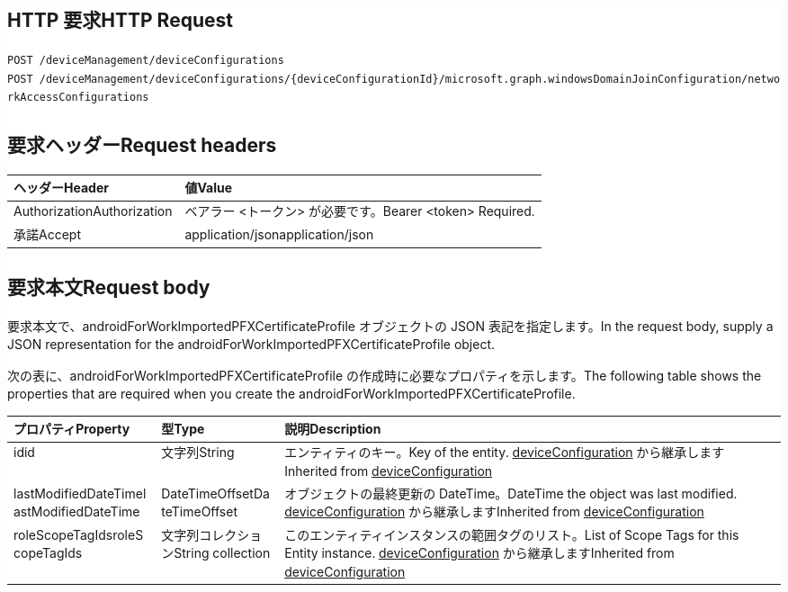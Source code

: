 ## <a name="http-request"></a><span data-ttu-id="f334e-118">HTTP 要求</span><span class="sxs-lookup"><span data-stu-id="f334e-118">HTTP Request</span></span>

``` http
POST /deviceManagement/deviceConfigurations
POST /deviceManagement/deviceConfigurations/{deviceConfigurationId}/microsoft.graph.windowsDomainJoinConfiguration/networkAccessConfigurations
```

## <a name="request-headers"></a><span data-ttu-id="f334e-119">要求ヘッダー</span><span class="sxs-lookup"><span data-stu-id="f334e-119">Request headers</span></span>
|<span data-ttu-id="f334e-120">ヘッダー</span><span class="sxs-lookup"><span data-stu-id="f334e-120">Header</span></span>|<span data-ttu-id="f334e-121">値</span><span class="sxs-lookup"><span data-stu-id="f334e-121">Value</span></span>|
|:---|:---|
|<span data-ttu-id="f334e-122">Authorization</span><span class="sxs-lookup"><span data-stu-id="f334e-122">Authorization</span></span>|<span data-ttu-id="f334e-123">ベアラー &lt;トークン&gt; が必要です。</span><span class="sxs-lookup"><span data-stu-id="f334e-123">Bearer &lt;token&gt; Required.</span></span>|
|<span data-ttu-id="f334e-124">承諾</span><span class="sxs-lookup"><span data-stu-id="f334e-124">Accept</span></span>|<span data-ttu-id="f334e-125">application/json</span><span class="sxs-lookup"><span data-stu-id="f334e-125">application/json</span></span>|

## <a name="request-body"></a><span data-ttu-id="f334e-126">要求本文</span><span class="sxs-lookup"><span data-stu-id="f334e-126">Request body</span></span>
<span data-ttu-id="f334e-127">要求本文で、androidForWorkImportedPFXCertificateProfile オブジェクトの JSON 表記を指定します。</span><span class="sxs-lookup"><span data-stu-id="f334e-127">In the request body, supply a JSON representation for the androidForWorkImportedPFXCertificateProfile object.</span></span>

<span data-ttu-id="f334e-128">次の表に、androidForWorkImportedPFXCertificateProfile の作成時に必要なプロパティを示します。</span><span class="sxs-lookup"><span data-stu-id="f334e-128">The following table shows the properties that are required when you create the androidForWorkImportedPFXCertificateProfile.</span></span>

|<span data-ttu-id="f334e-129">プロパティ</span><span class="sxs-lookup"><span data-stu-id="f334e-129">Property</span></span>|<span data-ttu-id="f334e-130">型</span><span class="sxs-lookup"><span data-stu-id="f334e-130">Type</span></span>|<span data-ttu-id="f334e-131">説明</span><span class="sxs-lookup"><span data-stu-id="f334e-131">Description</span></span>|
|:---|:---|:---|
|<span data-ttu-id="f334e-132">id</span><span class="sxs-lookup"><span data-stu-id="f334e-132">id</span></span>|<span data-ttu-id="f334e-133">文字列</span><span class="sxs-lookup"><span data-stu-id="f334e-133">String</span></span>|<span data-ttu-id="f334e-134">エンティティのキー。</span><span class="sxs-lookup"><span data-stu-id="f334e-134">Key of the entity.</span></span> <span data-ttu-id="f334e-135">[deviceConfiguration](../resources/intune-deviceconfig-deviceconfiguration.md) から継承します</span><span class="sxs-lookup"><span data-stu-id="f334e-135">Inherited from [deviceConfiguration](../resources/intune-deviceconfig-deviceconfiguration.md)</span></span>|
|<span data-ttu-id="f334e-136">lastModifiedDateTime</span><span class="sxs-lookup"><span data-stu-id="f334e-136">lastModifiedDateTime</span></span>|<span data-ttu-id="f334e-137">DateTimeOffset</span><span class="sxs-lookup"><span data-stu-id="f334e-137">DateTimeOffset</span></span>|<span data-ttu-id="f334e-138">オブジェクトの最終更新の DateTime。</span><span class="sxs-lookup"><span data-stu-id="f334e-138">DateTime the object was last modified.</span></span> <span data-ttu-id="f334e-139">[deviceConfiguration](../resources/intune-deviceconfig-deviceconfiguration.md) から継承します</span><span class="sxs-lookup"><span data-stu-id="f334e-139">Inherited from [deviceConfiguration](../resources/intune-deviceconfig-deviceconfiguration.md)</span></span>|
|<span data-ttu-id="f334e-140">roleScopeTagIds</span><span class="sxs-lookup"><span data-stu-id="f334e-140">roleScopeTagIds</span></span>|<span data-ttu-id="f334e-141">文字列コレクション</span><span class="sxs-lookup"><span data-stu-id="f334e-141">String collection</span></span>|<span data-ttu-id="f334e-142">このエンティティインスタンスの範囲タグのリスト。</span><span class="sxs-lookup"><span data-stu-id="f334e-142">List of Scope Tags for this Entity instance.</span></span> <span data-ttu-id="f334e-143">[deviceConfiguration](../resources/intune-deviceconfig-deviceconfiguration.md) から継承します</span><span class="sxs-lookup"><span data-stu-id="f334e-143">Inherited from [deviceConfiguration](../resources/intune-deviceconfig-deviceconfiguration.md)</span></span>|